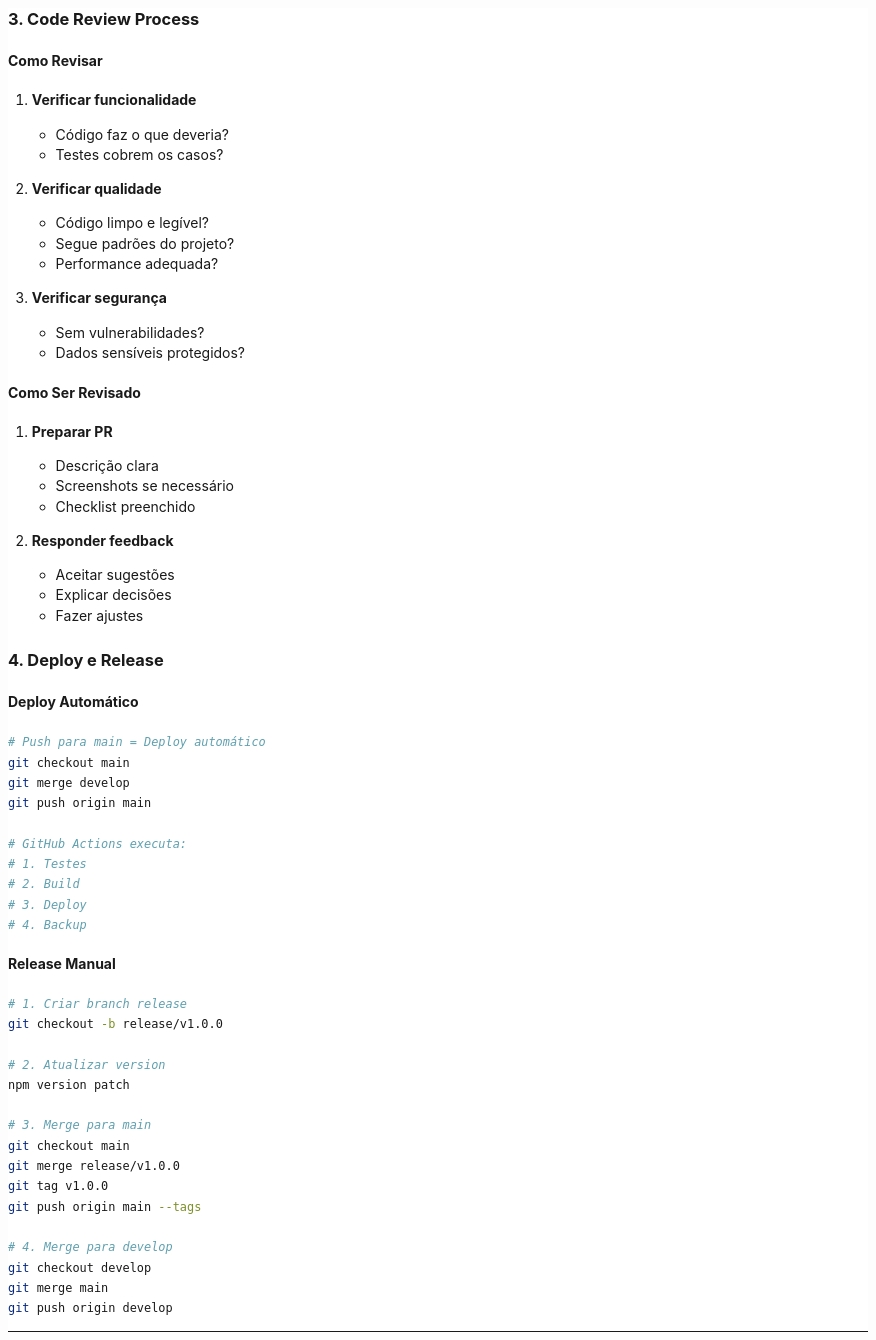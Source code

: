 ### **3. Code Review Process**

#### **Como Revisar**
1. **Verificar funcionalidade**
   - Código faz o que deveria?
   - Testes cobrem os casos?

2. **Verificar qualidade**
   - Código limpo e legível?
   - Segue padrões do projeto?
   - Performance adequada?

3. **Verificar segurança**
   - Sem vulnerabilidades?
   - Dados sensíveis protegidos?

#### **Como Ser Revisado**
1. **Preparar PR**
   - Descrição clara
   - Screenshots se necessário
   - Checklist preenchido

2. **Responder feedback**
   - Aceitar sugestões
   - Explicar decisões
   - Fazer ajustes

### **4. Deploy e Release**

#### **Deploy Automático**
```bash
# Push para main = Deploy automático
git checkout main
git merge develop
git push origin main

# GitHub Actions executa:
# 1. Testes
# 2. Build
# 3. Deploy
# 4. Backup
```

#### **Release Manual**
```bash
# 1. Criar branch release
git checkout -b release/v1.0.0

# 2. Atualizar version
npm version patch

# 3. Merge para main
git checkout main
git merge release/v1.0.0
git tag v1.0.0
git push origin main --tags

# 4. Merge para develop
git checkout develop
git merge main
git push origin develop
```

---